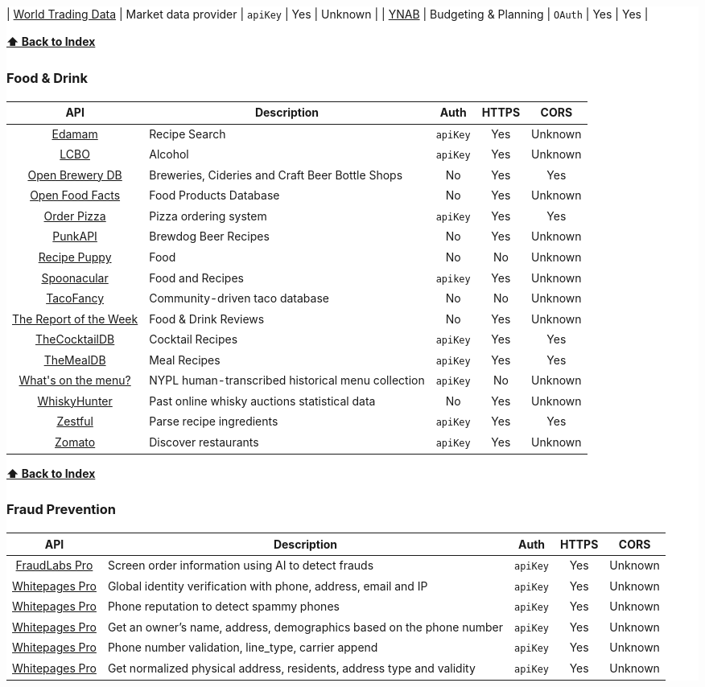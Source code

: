 |                     [World Trading Data](https://www.worldtradingdata.com/)                      | Market data provider                                          | `apiKey` |  Yes  | Unknown |
|                             [YNAB](https://api.youneedabudget.com/)                              | Budgeting & Planning                                          | `OAuth`  |  Yes  |   Yes   |

**[⬆ Back to Index](#index)**

### Food & Drink

|                                       API                                        | Description                                       |   Auth   | HTTPS |  CORS   |
| :------------------------------------------------------------------------------: | ------------------------------------------------- | :------: | :---: | :-----: |
|                     [Edamam](https://developer.edamam.com/)                      | Recipe Search                                     | `apiKey` |  Yes  | Unknown |
|                           [LCBO](https://lcboapi.com/)                           | Alcohol                                           | `apiKey` |  Yes  | Unknown |
|                 [Open Brewery DB](https://www.openbrewerydb.org)                 | Breweries, Cideries and Craft Beer Bottle Shops   |    No    |  Yes  |   Yes   |
|             [Open Food Facts](https://world.openfoodfacts.org/data)              | Food Products Database                            |    No    |  Yes  | Unknown |
|           [Order Pizza](https://order-pizza-api.herokuapp.com/api/ui)            | Pizza ordering system                             | `apiKey` |  Yes  |   Yes   |
|                         [PunkAPI](https://punkapi.com/)                          | Brewdog Beer Recipes                              |    No    |  Yes  | Unknown |
|              [Recipe Puppy](http://www.recipepuppy.com/about/api/)               | Food                                              |    No    |  No   | Unknown |
|                 [Spoonacular](https://spoonacular.com/food-api)                  | Food and Recipes                                  | `apikey` |  Yes  | Unknown |
|                [TacoFancy](https://github.com/evz/tacofancy-api)                 | Community-driven taco database                    |    No    |  No   | Unknown |
| [The Report of the Week](https://github.com/andyklimczak/TheReportOfTheWeek-API) | Food & Drink Reviews                              |    No    |  Yes  | Unknown |
|              [TheCocktailDB](https://www.thecocktaildb.com/api.php)              | Cocktail Recipes                                  | `apiKey` |  Yes  |   Yes   |
|                  [TheMealDB](https://www.themealdb.com/api.php)                  | Meal Recipes                                      | `apiKey` |  Yes  |   Yes   |
|             [What's on the menu?](http://nypl.github.io/menus-api/)              | NYPL human-transcribed historical menu collection | `apiKey` |  No   | Unknown |
|                  [WhiskyHunter](https://whiskyhunter.net/api/)                   | Past online whisky auctions statistical data      |    No    |  Yes  | Unknown |
|                       [Zestful](https://zestfuldata.com/)                        | Parse recipe ingredients                          | `apiKey` |  Yes  |   Yes   |
|                   [Zomato](https://developers.zomato.com/api)                    | Discover restaurants                              | `apiKey` |  Yes  | Unknown |

**[⬆ Back to Index](#index)**

### Fraud Prevention

|                                             API                                              | Description                                                           |   Auth   | HTTPS |  CORS   |
| :------------------------------------------------------------------------------------------: | --------------------------------------------------------------------- | :------: | :---: | :-----: |
|           [FraudLabs Pro](https://www.fraudlabspro.com/developer/api/screen-order)           | Screen order information using AI to detect frauds                    | `apiKey` |  Yes  | Unknown |
|   [Whitepages Pro](https://pro.whitepages.com/developer/documentation/identity-check-api/)   | Global identity verification with phone, address, email and IP        | `apiKey` |  Yes  | Unknown |
|  [Whitepages Pro](https://pro.whitepages.com/developer/documentation/phone-reputation-api/)  | Phone reputation to detect spammy phones                              | `apiKey` |  Yes  | Unknown |
|   [Whitepages Pro](https://pro.whitepages.com/developer/documentation/reverse-phone-api/)    | Get an owner’s name, address, demographics based on the phone number  | `apiKey` |  Yes  | Unknown |
| [Whitepages Pro](https://pro.whitepages.com/developer/documentation/phone-intelligence-api/) | Phone number validation, line_type, carrier append                    | `apiKey` |  Yes  | Unknown |
|  [Whitepages Pro](https://pro.whitepages.com/developer/documentation/reverse-address-api/)   | Get normalized physical address, residents, address type and validity | `apiKey` |  Yes  | Unknown |
